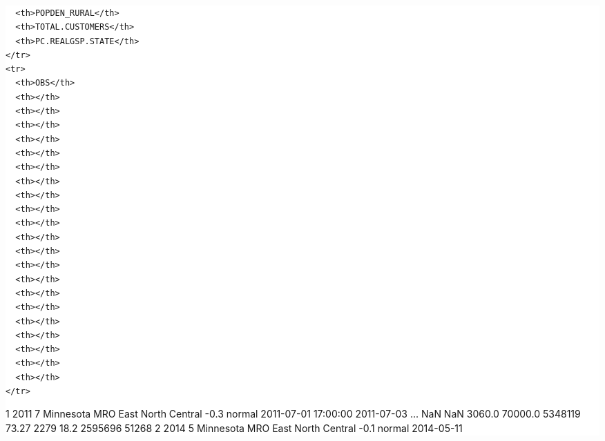       <th>POPDEN_RURAL</th>
      <th>TOTAL.CUSTOMERS</th>
      <th>PC.REALGSP.STATE</th>
    </tr>
    <tr>
      <th>OBS</th>
      <th></th>
      <th></th>
      <th></th>
      <th></th>
      <th></th>
      <th></th>
      <th></th>
      <th></th>
      <th></th>
      <th></th>
      <th></th>
      <th></th>
      <th></th>
      <th></th>
      <th></th>
      <th></th>
      <th></th>
      <th></th>
      <th></th>
      <th></th>
      <th></th>
    </tr>
  </thead>
  <tbody>
    <tr>
      <th>1</th>
      <td>2011</td>
      <td>7</td>
      <td>Minnesota</td>
      <td>MRO</td>
      <td>East North Central</td>
      <td>-0.3</td>
      <td>normal</td>
      <td>2011-07-01</td>
      <td>17:00:00</td>
      <td>2011-07-03</td>
      <td>...</td>
      <td>NaN</td>
      <td>NaN</td>
      <td>3060.0</td>
      <td>70000.0</td>
      <td>5348119</td>
      <td>73.27</td>
      <td>2279</td>
      <td>18.2</td>
      <td>2595696</td>
      <td>51268</td>
    </tr>
    <tr>
      <th>2</th>
      <td>2014</td>
      <td>5</td>
      <td>Minnesota</td>
      <td>MRO</td>
      <td>East North Central</td>
      <td>-0.1</td>
      <td>normal</td>
      <td>2014-05-11</td>